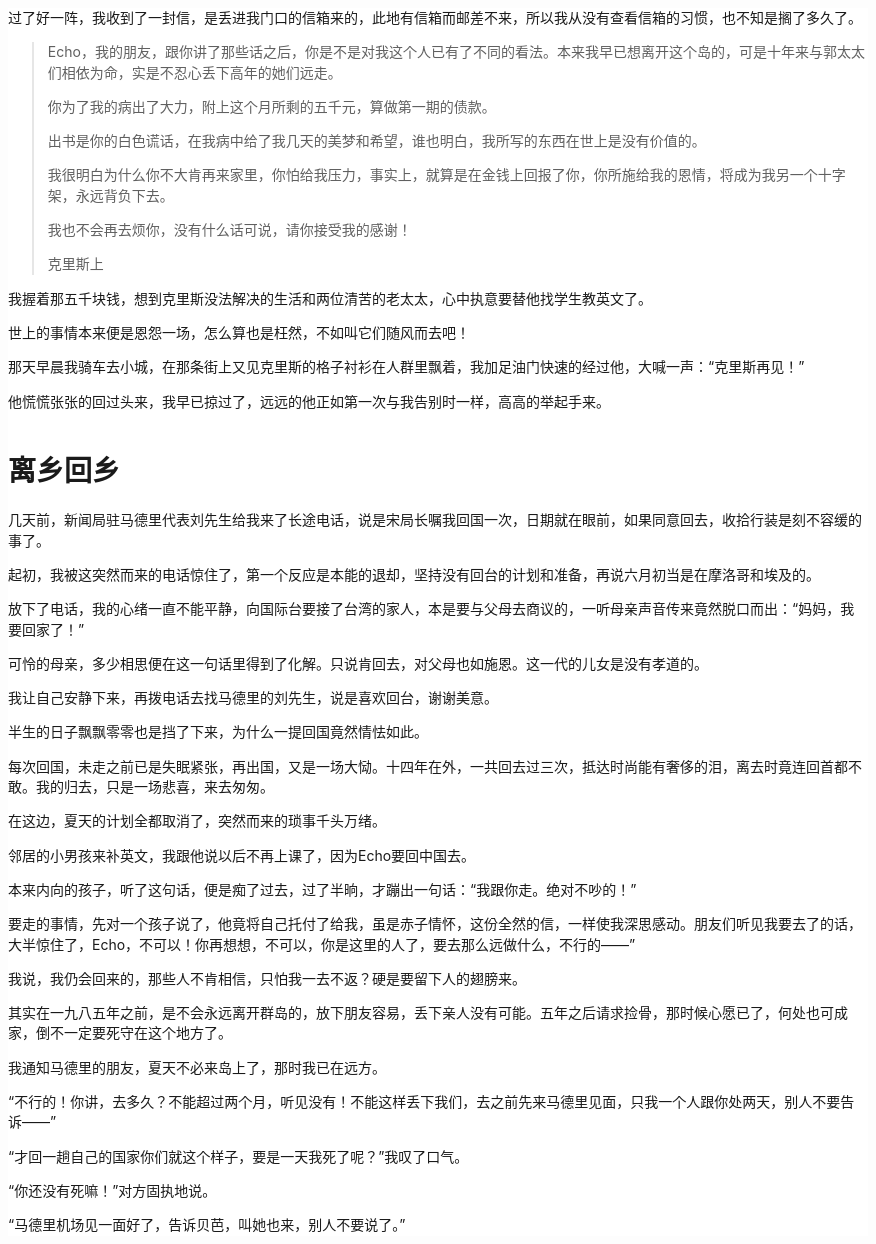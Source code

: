 过了好一阵，我收到了一封信，是丢进我门口的信箱来的，此地有信箱而邮差不来，所以我从没有查看信箱的习惯，也不知是搁了多久了。

> Echo，我的朋友，跟你讲了那些话之后，你是不是对我这个人已有了不同的看法。本来我早已想离开这个岛的，可是十年来与郭太太们相依为命，实是不忍心丢下高年的她们远走。
>
> 你为了我的病出了大力，附上这个月所剩的五千元，算做第一期的债款。
>
> 出书是你的白色谎话，在我病中给了我几天的美梦和希望，谁也明白，我所写的东西在世上是没有价值的。
>
> 我很明白为什么你不大肯再来家里，你怕给我压力，事实上，就算是在金钱上回报了你，你所施给我的恩情，将成为我另一个十字架，永远背负下去。
>
> 我也不会再去烦你，没有什么话可说，请你接受我的感谢！
>
> 克里斯上

我握着那五千块钱，想到克里斯没法解决的生活和两位清苦的老太太，心中执意要替他找学生教英文了。

世上的事情本来便是恩怨一场，怎么算也是枉然，不如叫它们随风而去吧！

那天早晨我骑车去小城，在那条街上又见克里斯的格子衬衫在人群里飘着，我加足油门快速的经过他，大喊一声：“克里斯再见！”

他慌慌张张的回过头来，我早已掠过了，远远的他正如第一次与我告别时一样，高高的举起手来。

# 离乡回乡

几天前，新闻局驻马德里代表刘先生给我来了长途电话，说是宋局长嘱我回国一次，日期就在眼前，如果同意回去，收拾行装是刻不容缓的事了。

起初，我被这突然而来的电话惊住了，第一个反应是本能的退却，坚持没有回台的计划和准备，再说六月初当是在摩洛哥和埃及的。

放下了电话，我的心绪一直不能平静，向国际台要接了台湾的家人，本是要与父母去商议的，一听母亲声音传来竟然脱口而出：“妈妈，我要回家了！”

可怜的母亲，多少相思便在这一句话里得到了化解。只说肯回去，对父母也如施恩。这一代的儿女是没有孝道的。

我让自己安静下来，再拨电话去找马德里的刘先生，说是喜欢回台，谢谢美意。

半生的日子飘飘零零也是挡了下来，为什么一提回国竟然情怯如此。

每次回国，未走之前已是失眠紧张，再出国，又是一场大恸。十四年在外，一共回去过三次，抵达时尚能有奢侈的泪，离去时竟连回首都不敢。我的归去，只是一场悲喜，来去匆匆。

在这边，夏天的计划全都取消了，突然而来的琐事千头万绪。

邻居的小男孩来补英文，我跟他说以后不再上课了，因为Echo要回中国去。

本来内向的孩子，听了这句话，便是痴了过去，过了半晌，才蹦出一句话：“我跟你走。绝对不吵的！”

要走的事情，先对一个孩子说了，他竟将自己托付了给我，虽是赤子情怀，这份全然的信，一样使我深思感动。朋友们听见我要去了的话，大半惊住了，Echo，不可以！你再想想，不可以，你是这里的人了，要去那么远做什么，不行的——”

我说，我仍会回来的，那些人不肯相信，只怕我一去不返？硬是要留下人的翅膀来。

其实在一九八五年之前，是不会永远离开群岛的，放下朋友容易，丢下亲人没有可能。五年之后请求捡骨，那时候心愿已了，何处也可成家，倒不一定要死守在这个地方了。

我通知马德里的朋友，夏天不必来岛上了，那时我已在远方。

“不行的！你讲，去多久？不能超过两个月，听见没有！不能这样丢下我们，去之前先来马德里见面，只我一个人跟你处两天，别人不要告诉——”

“才回一趟自己的国家你们就这个样子，要是一天我死了呢？”我叹了口气。

“你还没有死嘛！”对方固执地说。

“马德里机场见一面好了，告诉贝芭，叫她也来，别人不要说了。”
